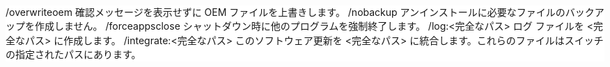 </th>
</tr>
<tr class="alternateRow">
<td style="border:1px solid black;">
/overwriteoem
</td>
<td style="border:1px solid black;">
確認メッセージを表示せずに OEM ファイルを上書きします。
</td>
</tr>
<tr>
<td style="border:1px solid black;">
</td>
<td style="border:1px solid black;">
</td>
</tr>
<tr class="alternateRow">
<td style="border:1px solid black;">
/nobackup
</td>
<td style="border:1px solid black;">
アンインストールに必要なファイルのバックアップを作成しません。
</td>
</tr>
<tr>
<td style="border:1px solid black;">
</td>
<td style="border:1px solid black;">
</td>
</tr>
<tr class="alternateRow">
<td style="border:1px solid black;">
/forceappsclose
</td>
<td style="border:1px solid black;">
シャットダウン時に他のプログラムを強制終了します。
</td>
</tr>
<tr>
<td style="border:1px solid black;">
</td>
<td style="border:1px solid black;">
</td>
</tr>
<tr class="alternateRow">
<td style="border:1px solid black;">
/log:&lt;完全なパス&gt;
</td>
<td style="border:1px solid black;">
ログ ファイルを &lt;完全なパス&gt; に作成します。
</td>
</tr>
<tr>
<td style="border:1px solid black;">
</td>
<td style="border:1px solid black;">
</td>
</tr>
<tr class="alternateRow">
<td style="border:1px solid black;">
/integrate:&lt;完全なパス&gt;
</td>
<td style="border:1px solid black;">
このソフトウェア更新を &lt;完全なパス&gt; に統合します。これらのファイルはスイッチの指定されたパスにあります。